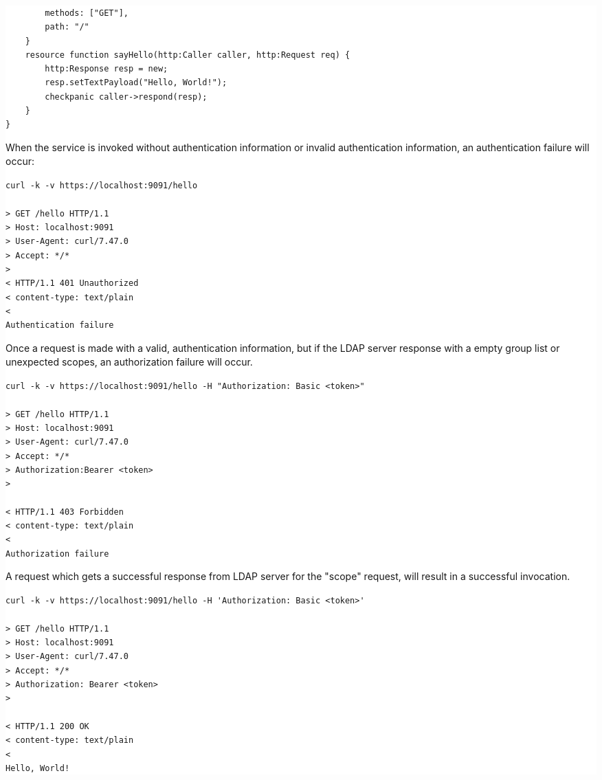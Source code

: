 ```ballerina
        methods: ["GET"],
        path: "/"
    }
    resource function sayHello(http:Caller caller, http:Request req) {
        http:Response resp = new;
        resp.setTextPayload("Hello, World!");
        checkpanic caller->respond(resp);
    }
}
```

When the service is invoked without authentication information or invalid authentication information, an authentication failure will occur:

```
curl -k -v https://localhost:9091/hello

> GET /hello HTTP/1.1
> Host: localhost:9091
> User-Agent: curl/7.47.0
> Accept: */*
> 
< HTTP/1.1 401 Unauthorized
< content-type: text/plain
< 
Authentication failure
```

Once a request is made with a valid, authentication information, but if the LDAP server response with a empty group list or unexpected scopes, an authorization failure will occur.

```
curl -k -v https://localhost:9091/hello -H "Authorization: Basic <token>"

> GET /hello HTTP/1.1
> Host: localhost:9091
> User-Agent: curl/7.47.0
> Accept: */*
> Authorization:Bearer <token>
>

< HTTP/1.1 403 Forbidden
< content-type: text/plain
<
Authorization failure
```

A request which gets a successful response from LDAP server for the "scope" request, will result in a successful invocation.

```
curl -k -v https://localhost:9091/hello -H 'Authorization: Basic <token>'

> GET /hello HTTP/1.1
> Host: localhost:9091
> User-Agent: curl/7.47.0
> Accept: */*
> Authorization: Bearer <token>
>

< HTTP/1.1 200 OK
< content-type: text/plain
<
Hello, World!
```
